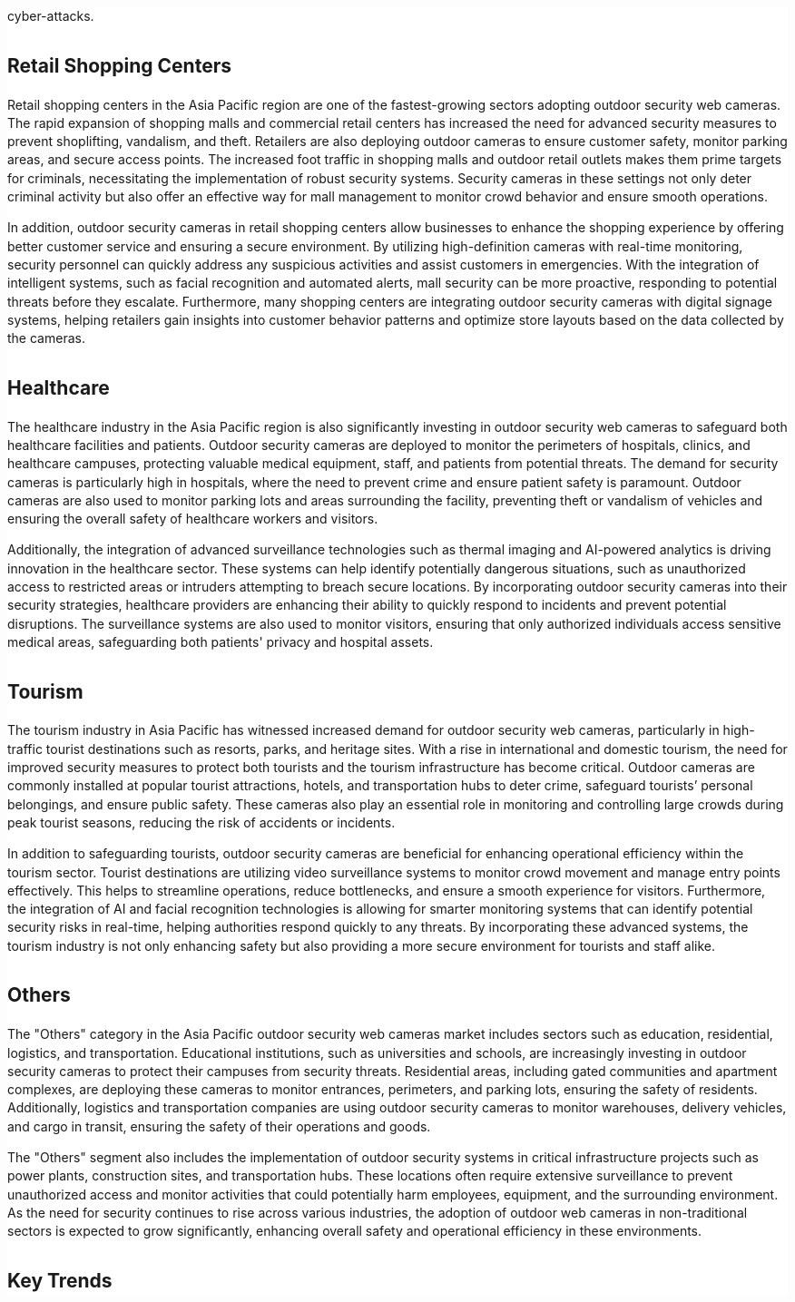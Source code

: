 cyber-attacks.</p> <h2>Retail Shopping Centers</h2> <p>Retail shopping centers in the Asia Pacific region are one of the fastest-growing sectors adopting outdoor security web cameras. The rapid expansion of shopping malls and commercial retail centers has increased the need for advanced security measures to prevent shoplifting, vandalism, and theft. Retailers are also deploying outdoor cameras to ensure customer safety, monitor parking areas, and secure access points. The increased foot traffic in shopping malls and outdoor retail outlets makes them prime targets for criminals, necessitating the implementation of robust security systems. Security cameras in these settings not only deter criminal activity but also offer an effective way for mall management to monitor crowd behavior and ensure smooth operations.</p> <p>In addition, outdoor security cameras in retail shopping centers allow businesses to enhance the shopping experience by offering better customer service and ensuring a secure environment. By utilizing high-definition cameras with real-time monitoring, security personnel can quickly address any suspicious activities and assist customers in emergencies. With the integration of intelligent systems, such as facial recognition and automated alerts, mall security can be more proactive, responding to potential threats before they escalate. Furthermore, many shopping centers are integrating outdoor security cameras with digital signage systems, helping retailers gain insights into customer behavior patterns and optimize store layouts based on the data collected by the cameras.</p> <h2>Healthcare</h2> <p>The healthcare industry in the Asia Pacific region is also significantly investing in outdoor security web cameras to safeguard both healthcare facilities and patients. Outdoor security cameras are deployed to monitor the perimeters of hospitals, clinics, and healthcare campuses, protecting valuable medical equipment, staff, and patients from potential threats. The demand for security cameras is particularly high in hospitals, where the need to prevent crime and ensure patient safety is paramount. Outdoor cameras are also used to monitor parking lots and areas surrounding the facility, preventing theft or vandalism of vehicles and ensuring the overall safety of healthcare workers and visitors.</p> <p>Additionally, the integration of advanced surveillance technologies such as thermal imaging and AI-powered analytics is driving innovation in the healthcare sector. These systems can help identify potentially dangerous situations, such as unauthorized access to restricted areas or intruders attempting to breach secure locations. By incorporating outdoor security cameras into their security strategies, healthcare providers are enhancing their ability to quickly respond to incidents and prevent potential disruptions. The surveillance systems are also used to monitor visitors, ensuring that only authorized individuals access sensitive medical areas, safeguarding both patients' privacy and hospital assets.</p> <h2>Tourism</h2> <p>The tourism industry in Asia Pacific has witnessed increased demand for outdoor security web cameras, particularly in high-traffic tourist destinations such as resorts, parks, and heritage sites. With a rise in international and domestic tourism, the need for improved security measures to protect both tourists and the tourism infrastructure has become critical. Outdoor cameras are commonly installed at popular tourist attractions, hotels, and transportation hubs to deter crime, safeguard tourists’ personal belongings, and ensure public safety. These cameras also play an essential role in monitoring and controlling large crowds during peak tourist seasons, reducing the risk of accidents or incidents.</p> <p>In addition to safeguarding tourists, outdoor security cameras are beneficial for enhancing operational efficiency within the tourism sector. Tourist destinations are utilizing video surveillance systems to monitor crowd movement and manage entry points effectively. This helps to streamline operations, reduce bottlenecks, and ensure a smooth experience for visitors. Furthermore, the integration of AI and facial recognition technologies is allowing for smarter monitoring systems that can identify potential security risks in real-time, helping authorities respond quickly to any threats. By incorporating these advanced systems, the tourism industry is not only enhancing safety but also providing a more secure environment for tourists and staff alike.</p> <h2>Others</h2> <p>The "Others" category in the Asia Pacific outdoor security web cameras market includes sectors such as education, residential, logistics, and transportation. Educational institutions, such as universities and schools, are increasingly investing in outdoor security cameras to protect their campuses from security threats. Residential areas, including gated communities and apartment complexes, are deploying these cameras to monitor entrances, perimeters, and parking lots, ensuring the safety of residents. Additionally, logistics and transportation companies are using outdoor security cameras to monitor warehouses, delivery vehicles, and cargo in transit, ensuring the safety of their operations and goods.</p> <p>The "Others" segment also includes the implementation of outdoor security systems in critical infrastructure projects such as power plants, construction sites, and transportation hubs. These locations often require extensive surveillance to prevent unauthorized access and monitor activities that could potentially harm employees, equipment, and the surrounding environment. As the need for security continues to rise across various industries, the adoption of outdoor web cameras in non-traditional sectors is expected to grow significantly, enhancing overall safety and operational efficiency in these environments.</p> <h2>Key Trends